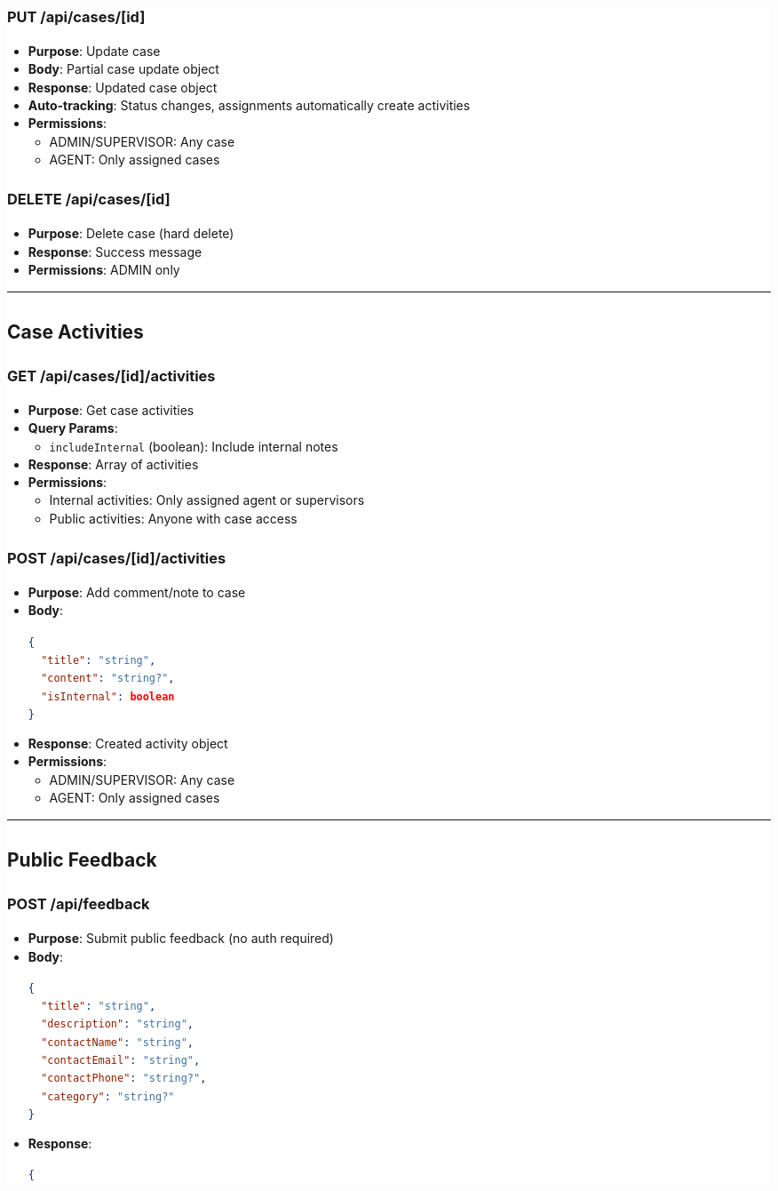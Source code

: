 ### PUT /api/cases/[id]
- **Purpose**: Update case
- **Body**: Partial case update object
- **Response**: Updated case object
- **Auto-tracking**: Status changes, assignments automatically create activities
- **Permissions**: 
  - ADMIN/SUPERVISOR: Any case
  - AGENT: Only assigned cases

### DELETE /api/cases/[id]
- **Purpose**: Delete case (hard delete)
- **Response**: Success message
- **Permissions**: ADMIN only

---

## Case Activities

### GET /api/cases/[id]/activities
- **Purpose**: Get case activities
- **Query Params**:
  - `includeInternal` (boolean): Include internal notes
- **Response**: Array of activities
- **Permissions**: 
  - Internal activities: Only assigned agent or supervisors
  - Public activities: Anyone with case access

### POST /api/cases/[id]/activities
- **Purpose**: Add comment/note to case
- **Body**:
  ```json
  {
    "title": "string",
    "content": "string?",
    "isInternal": boolean
  }
  ```
- **Response**: Created activity object
- **Permissions**: 
  - ADMIN/SUPERVISOR: Any case
  - AGENT: Only assigned cases

---

## Public Feedback

### POST /api/feedback
- **Purpose**: Submit public feedback (no auth required)
- **Body**:
  ```json
  {
    "title": "string",
    "description": "string",
    "contactName": "string",
    "contactEmail": "string",
    "contactPhone": "string?",
    "category": "string?"
  }
  ```
- **Response**:
  ```json
  {
  ```